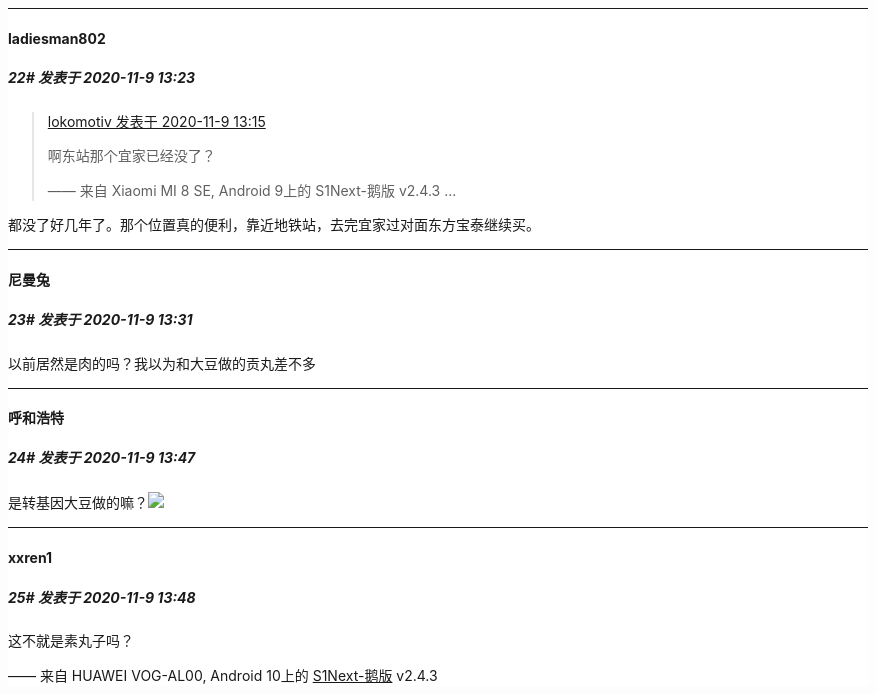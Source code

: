 
*****

####  ladiesman802  
##### 22#       发表于 2020-11-9 13:23



<blockquote><a href="httphttps://bbs.saraba1st.com/2b/forum.php?mod=redirect&amp;goto=findpost&amp;pid=49333517&amp;ptid=1971087" target="_blank">lokomotiv 发表于 2020-11-9 13:15</a>

啊东站那个宜家已经没了？


—— 来自 Xiaomi MI 8 SE, Android 9上的 S1Next-鹅版 v2.4.3 ...</blockquote>
都没了好几年了。那个位置真的便利，靠近地铁站，去完宜家过对面东方宝泰继续买。







*****

####  尼曼兔  
##### 23#       发表于 2020-11-9 13:31




以前居然是肉的吗？我以为和大豆做的贡丸差不多







*****

####  呼和浩特  
##### 24#       发表于 2020-11-9 13:47




是转基因大豆做的嘛？<img src="https://static.saraba1st.com/image/smiley/face2017/030.png" referrerpolicy="no-referrer">







*****

####  xxren1  
##### 25#       发表于 2020-11-9 13:48




这不就是素丸子吗？

—— 来自 HUAWEI VOG-AL00, Android 10上的 [S1Next-鹅版](https://github.com/ykrank/S1-Next/releases) v2.4.3

